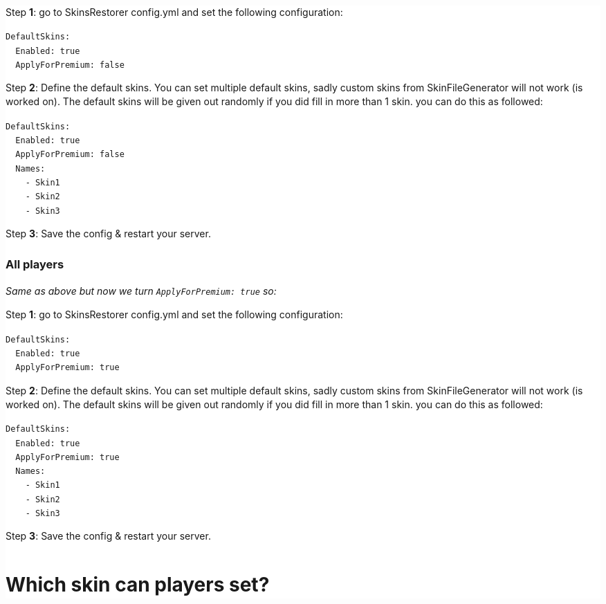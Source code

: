 Step **1**: go to SkinsRestorer config.yml and set the following configuration:

```
DefaultSkins:
  Enabled: true
  ApplyForPremium: false
```

Step **2**: Define the default skins. You can set multiple default skins, sadly custom skins from SkinFileGenerator will
not work (is worked on). The default skins will be given out randomly if you did fill in more than 1 skin. you can do this
as followed:

```
DefaultSkins:
  Enabled: true
  ApplyForPremium: false
  Names:
    - Skin1
    - Skin2
    - Skin3
```

Step **3**: Save the config & restart your server.

### All players

*Same as above but now we turn *`ApplyForPremium: true`* so:*

Step **1**: go to SkinsRestorer config.yml and set the following configuration:

```
DefaultSkins:
  Enabled: true
  ApplyForPremium: true
```

Step **2**: Define the default skins. You can set multiple default skins, sadly custom skins from SkinFileGenerator will
not work (is worked on). The default skins will be given out randomly if you did fill in more than 1 skin. you can do this
as followed:

```
DefaultSkins:
  Enabled: true
  ApplyForPremium: true
  Names:
    - Skin1
    - Skin2
    - Skin3
```

Step **3**: Save the config & restart your server.

# Which skin can players set?
